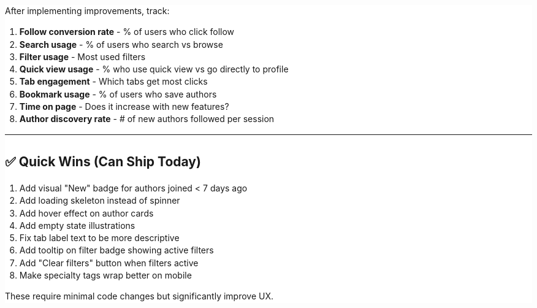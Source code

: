 After implementing improvements, track:

1. **Follow conversion rate** - % of users who click follow
2. **Search usage** - % of users who search vs browse
3. **Filter usage** - Most used filters
4. **Quick view usage** - % who use quick view vs go directly to profile
5. **Tab engagement** - Which tabs get most clicks
6. **Bookmark usage** - % of users who save authors
7. **Time on page** - Does it increase with new features?
8. **Author discovery rate** - # of new authors followed per session

---

## ✅ **Quick Wins (Can Ship Today)**

1. Add visual "New" badge for authors joined < 7 days ago
2. Add loading skeleton instead of spinner
3. Add hover effect on author cards
4. Add empty state illustrations
5. Fix tab label text to be more descriptive
6. Add tooltip on filter badge showing active filters
7. Add "Clear filters" button when filters active
8. Make specialty tags wrap better on mobile

These require minimal code changes but significantly improve UX.
